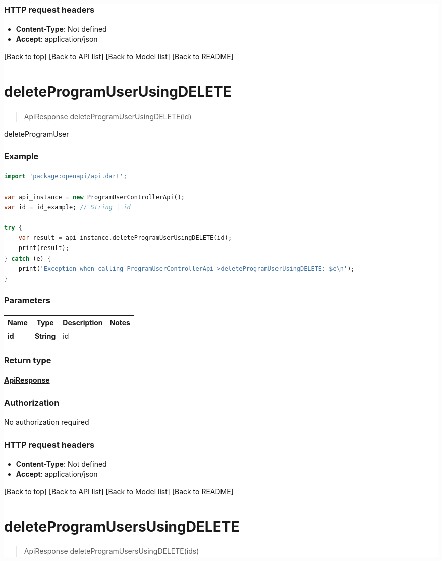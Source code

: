 ### HTTP request headers

 - **Content-Type**: Not defined
 - **Accept**: application/json

[[Back to top]](#) [[Back to API list]](../README.md#documentation-for-api-endpoints) [[Back to Model list]](../README.md#documentation-for-models) [[Back to README]](../README.md)

# **deleteProgramUserUsingDELETE**
> ApiResponse deleteProgramUserUsingDELETE(id)

deleteProgramUser

### Example 
```dart
import 'package:openapi/api.dart';

var api_instance = new ProgramUserControllerApi();
var id = id_example; // String | id

try { 
    var result = api_instance.deleteProgramUserUsingDELETE(id);
    print(result);
} catch (e) {
    print('Exception when calling ProgramUserControllerApi->deleteProgramUserUsingDELETE: $e\n');
}
```

### Parameters

Name | Type | Description  | Notes
------------- | ------------- | ------------- | -------------
 **id** | **String**| id | 

### Return type

[**ApiResponse**](ApiResponse.md)

### Authorization

No authorization required

### HTTP request headers

 - **Content-Type**: Not defined
 - **Accept**: application/json

[[Back to top]](#) [[Back to API list]](../README.md#documentation-for-api-endpoints) [[Back to Model list]](../README.md#documentation-for-models) [[Back to README]](../README.md)

# **deleteProgramUsersUsingDELETE**
> ApiResponse deleteProgramUsersUsingDELETE(ids)
